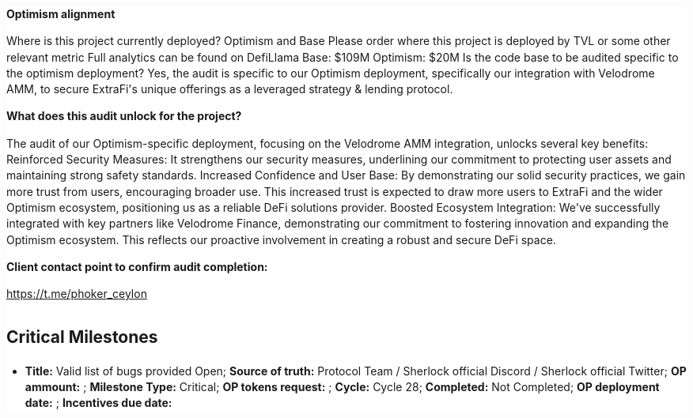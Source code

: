 **Optimism alignment**

Where is this project currently deployed? Optimism and Base Please order where this project is deployed by TVL or some other relevant metric Full analytics can be found on DefiLlama Base: $109M Optimism: $20M Is the code base to be audited specific to the optimism deployment? Yes, the audit is specific to our Optimism deployment, specifically our integration with Velodrome AMM, to secure ExtraFi's unique offerings as a leveraged strategy & lending protocol.

**What does this audit unlock for the project?**

The audit of our Optimism-specific deployment, focusing on the Velodrome AMM integration, unlocks several key benefits: Reinforced Security Measures: It strengthens our security measures, underlining our commitment to protecting user assets and maintaining strong safety standards. Increased Confidence and User Base: By demonstrating our solid security practices, we gain more trust from users, encouraging broader use. This increased trust is expected to draw more users to ExtraFi and the wider Optimism ecosystem, positioning us as a reliable DeFi solutions provider. Boosted Ecosystem Integration: We've successfully integrated with key partners like Velodrome Finance, demonstrating our commitment to fostering innovation and expanding the Optimism ecosystem. This reflects our proactive involvement in creating a robust and secure DeFi space.

**Client contact point to confirm audit completion:**

https://t.me/phoker_ceylon 

## Critical Milestones

- **Title:** Valid list of bugs provided Open; **Source of truth:** Protocol Team / Sherlock official Discord / Sherlock official Twitter; **OP ammount:** ; **Milestone Type:** Critical; **OP tokens request:** ; **Cycle:** Cycle 28; **Completed:** Not Completed; **OP deployment date:** ; **Incentives due date:** 
